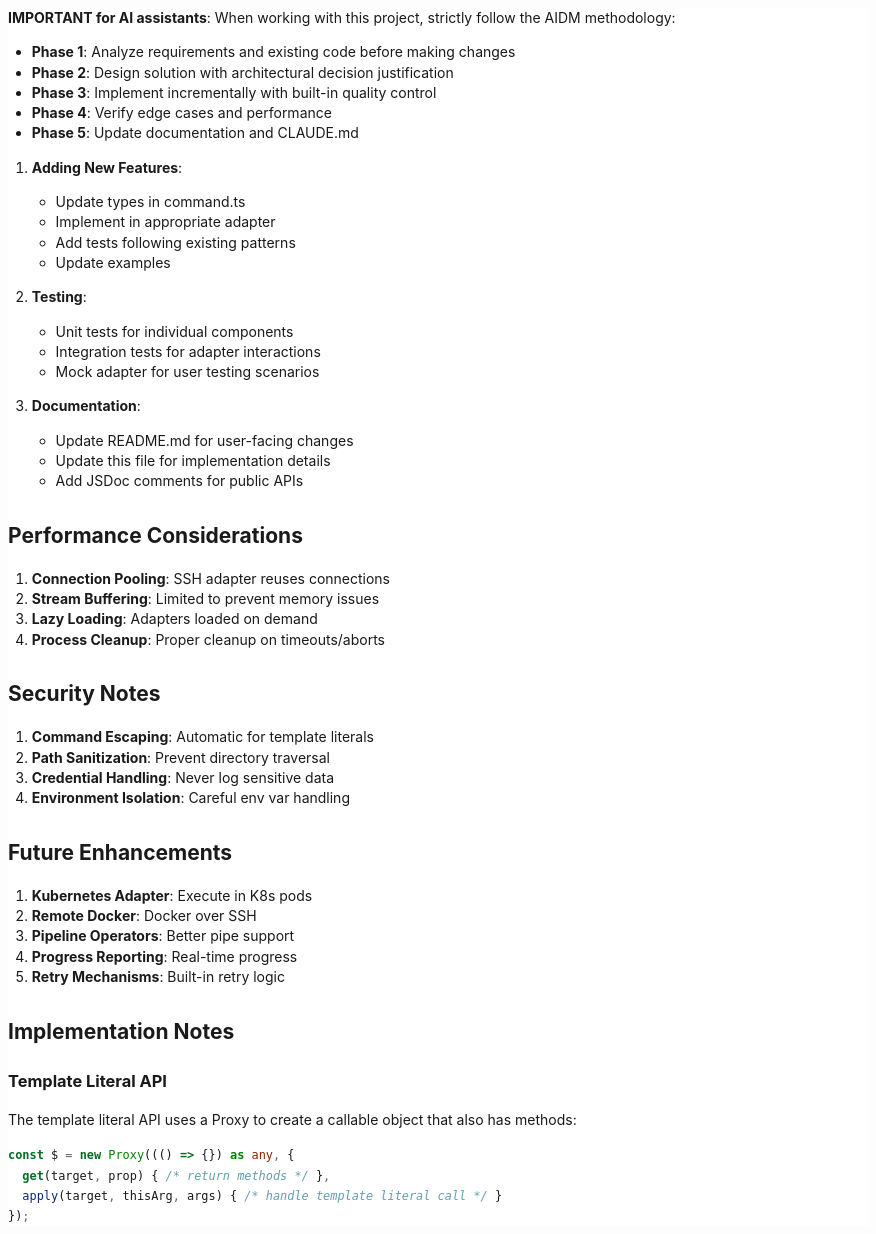 **IMPORTANT for AI assistants**: When working with this project, strictly follow the AIDM methodology:
- **Phase 1**: Analyze requirements and existing code before making changes
- **Phase 2**: Design solution with architectural decision justification
- **Phase 3**: Implement incrementally with built-in quality control
- **Phase 4**: Verify edge cases and performance
- **Phase 5**: Update documentation and CLAUDE.md

1. **Adding New Features**:
   - Update types in command.ts
   - Implement in appropriate adapter
   - Add tests following existing patterns
   - Update examples

2. **Testing**:
   - Unit tests for individual components
   - Integration tests for adapter interactions
   - Mock adapter for user testing scenarios

3. **Documentation**:
   - Update README.md for user-facing changes
   - Update this file for implementation details
   - Add JSDoc comments for public APIs

## Performance Considerations

1. **Connection Pooling**: SSH adapter reuses connections
2. **Stream Buffering**: Limited to prevent memory issues
3. **Lazy Loading**: Adapters loaded on demand
4. **Process Cleanup**: Proper cleanup on timeouts/aborts

## Security Notes

1. **Command Escaping**: Automatic for template literals
2. **Path Sanitization**: Prevent directory traversal
3. **Credential Handling**: Never log sensitive data
4. **Environment Isolation**: Careful env var handling

## Future Enhancements

1. **Kubernetes Adapter**: Execute in K8s pods
2. **Remote Docker**: Docker over SSH
3. **Pipeline Operators**: Better pipe support
4. **Progress Reporting**: Real-time progress
5. **Retry Mechanisms**: Built-in retry logic

## Implementation Notes

### Template Literal API
The template literal API uses a Proxy to create a callable object that also has methods:
```typescript
const $ = new Proxy((() => {}) as any, {
  get(target, prop) { /* return methods */ },
  apply(target, thisArg, args) { /* handle template literal call */ }
});
```
